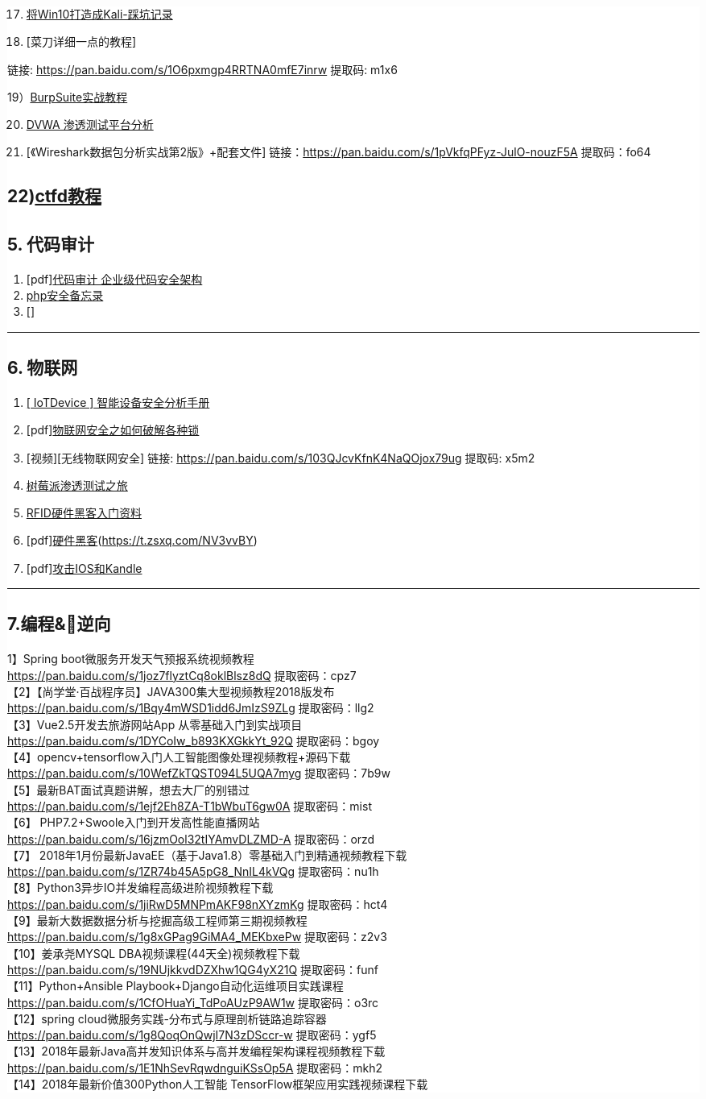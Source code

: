 17) [将Win10打造成Kali-踩坑记录](https://t.zsxq.com/z7MbyjQ)

18) [菜刀详细一点的教程]

链接: https://pan.baidu.com/s/1O6pxmgp4RRTNA0mfE7inrw 提取码: m1x6

19）[BurpSuite实战教程](https://t.zsxq.com/qnEi6uf)

20) [DVWA 渗透测试平台分析](https://t.zsxq.com/ZFAE27M)

21) [《Wireshark数据包分析实战第2版》+配套文件]
     链接：https://pan.baidu.com/s/1pVkfqPFyz-JulO-nouzF5A 
提取码：fo64 

22)[ctfd教程](https://t.zsxq.com/6EaUrnM)
---

## 5. 代码审计
1) [pdf][代码审计 企业级代码安全架构](https://t.zsxq.com/bE2V3zz)
2) [php安全备忘录](https://t.zsxq.com/vrVv7qR)
3) []
---

## 6. 物联网
1) [[ IoTDevice ]  智能设备安全分析手册](https://book.yunzhan365.com/tkgd/lzkp/mobile/index.html)

2) [pdf][物联网安全之如何破解各种锁](https://t.zsxq.com/zJYfaqF)
3) [视频][无线物联网安全]
    链接: https://pan.baidu.com/s/103QJcvKfnK4NaQOjox79ug 提取码: x5m2 
4) [树莓派渗透测试之旅](https://t.zsxq.com/vfAEYRJ)
5) [RFID硬件黑客入门资料](https://t.zsxq.com/QRFYfQZ)
6) [pdf][硬件黑客]()(https://t.zsxq.com/NV3vvBY)
7) [pdf][攻击IOS和Kandle](https://t.zsxq.com/NV3vvBY)

---

## 7.编程&逆向

1】Spring boot微服务开发天气预报系统视频教程  
 https://pan.baidu.com/s/1joz7flyztCq8oklBlsz8dQ	提取密码：cpz7  
【2】【尚学堂·百战程序员】JAVA300集大型视频教程2018版发布   
https://pan.baidu.com/s/1Bqy4mWSD1idd6JmIzS9ZLg	提取密码：llg2  
【3】Vue2.5开发去旅游网站App 从零基础入门到实战项目  
https://pan.baidu.com/s/1DYCoIw_b893KXGkkYt_92Q	提取密码：bgoy  
【4】opencv+tensorflow入门人工智能图像处理视频教程+源码下载  
 https://pan.baidu.com/s/10WefZkTQST094L5UQA7myg	提取密码：7b9w  
【5】最新BAT面试真题讲解，想去大厂的别错过  	
https://pan.baidu.com/s/1ejf2Eh8ZA-T1bWbuT6gw0A	提取密码：mist  
【6】 PHP7.2+Swoole入门到开发高性能直播网站   
https://pan.baidu.com/s/16jzmOol32tIYAmvDLZMD-A	提取密码：orzd  
【7】 2018年1月份最新JavaEE（基于Java1.8）零基础入门到精通视频教程下载  
 https://pan.baidu.com/s/1ZR74b45A5pG8_NnIL4kVQg	提取密码：nu1h  
【8】Python3异步IO并发编程高级进阶视频教程下载  
 https://pan.baidu.com/s/1jiRwD5MNPmAKF98nXYzmKg	提取密码：hct4  
【9】最新大数据数据分析与挖掘高级工程师第三期视频教程  
 https://pan.baidu.com/s/1g8xGPag9GiMA4_MEKbxePw	提取密码：z2v3  
【10】姜承尧MYSQL DBA视频课程(44天全)视频教程下载  
 https://pan.baidu.com/s/19NUjkkvdDZXhw1QG4yX21Q	提取密码：funf  
【11】Python+Ansible Playbook+Django自动化运维项目实践课程   
https://pan.baidu.com/s/1CfOHuaYi_TdPoAUzP9AW1w	提取密码：o3rc  
【12】spring cloud微服务实践-分布式与原理剖析链路追踪容器  
 https://pan.baidu.com/s/1g8QoqOnQwjI7N3zDSccr-w	提取密码：ygf5  
【13】2018年最新Java高并发知识体系与高并发编程架构课程视频教程下载  
 https://pan.baidu.com/s/1E1NhSevRqwdnguiKSsOp5A	提取密码：mkh2  
【14】2018年最新价值300Python人工智能 TensorFlow框架应用实践视频课程下载  